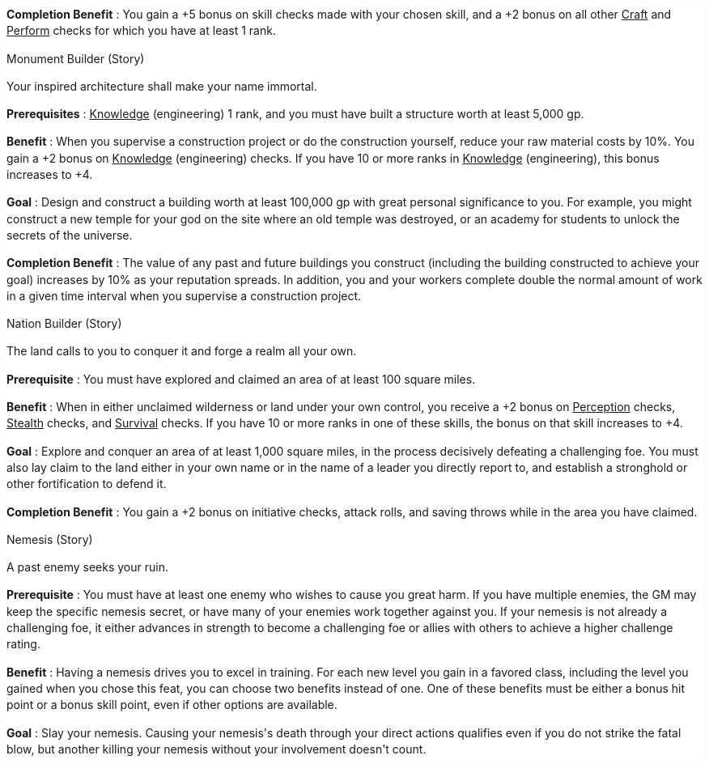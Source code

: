 **Completion Benefit** : You gain a +5 bonus on skill checks made with your chosen skill, and a +2 bonus on all other [Craft](skills/craft#_craft) and [Perform](skill_dir/perform#_perform) checks for which you have at least 1 rank.

Monument Builder (Story)

Your inspired architecture shall make your name immortal.

**Prerequisites** : [Knowledge](skills/knowledge#_knowledge) (engineering) 1 rank, and you must have built a structure worth at least 5,000 gp.

**Benefit** : When you supervise a construction project or do the construction yourself, reduce your raw material costs by 10%. You gain a +2 bonus on [Knowledge](skill_dir/knowledge#_knowledge) (engineering) checks. If you have 10 or more ranks in [Knowledge](skills/knowledge#_knowledge) (engineering), this bonus increases to +4.

**Goal** : Design and construct a building worth at least 100,000 gp with great personal significance to you. For example, you might construct a new temple for your god on the site where an old temple was destroyed, or an academy for students to unlock the secrets of the universe.

**Completion Benefit** : The value of any past and future buildings you construct (including the building constructed to achieve your goal) increases by 10% as your reputation spreads. In addition, you and your workers complete double the normal amount of work in a given time interval when you supervise a construction project.

Nation Builder (Story)

The land calls to you to conquer it and forge a realm all your own.

**Prerequisite** : You must have explored and claimed an area of at least 100 square miles.

**Benefit** : When in either unclaimed wilderness or land under your own control, you receive a +2 bonus on [Perception](skill_dir/perception#_perception) checks, [Stealth](skills/stealth#_stealth) checks, and [Survival](skill_dir/survival#_survival) checks. If you have 10 or more ranks in one of these skills, the bonus on that skill increases to +4.

**Goal** : Explore and conquer an area of at least 1,000 square miles, in the process decisively defeating a challenging foe. You must also lay claim to the land either in your own name or in the name of a leader you directly report to, and establish a stronghold or other fortification to defend it.

**Completion Benefit** : You gain a +2 bonus on initiative checks, attack rolls, and saving throws while in the area you have claimed.

Nemesis (Story)

A past enemy seeks your ruin.

**Prerequisite** : You must have at least one enemy who wishes to cause you great harm. If you have multiple enemies, the GM may keep the specific nemesis secret, or have many of your enemies work together against you. If your nemesis is not already a challenging foe, it either advances in strength to become a challenging foe or allies with others to achieve a higher challenge rating.

**Benefit** : Having a nemesis drives you to excel in training. For each new level you gain in a favored class, including the level you gained when you chose this feat, you can choose two benefits instead of one. One of these benefits must be either a bonus hit point or a bonus skill point, even if other options are available.

**Goal** : Slay your nemesis. Causing your nemesis's death through your direct actions qualifies even if you do not strike the fatal blow, but another killing your nemesis without your involvement doesn't count.
